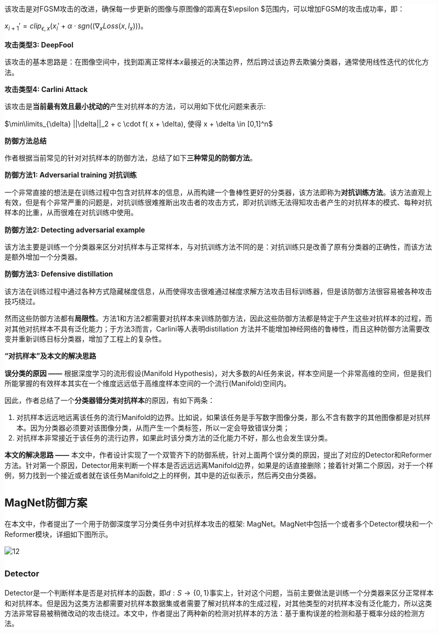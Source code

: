 该攻击是对FGSM攻击的改进，确保每一步更新的图像与原图像的距离在$\epsilon $范围内，可以增加FGSM的攻击成功率，即：

$x_{i+1}' = clip_{\epsilon ,x}(x_i' + \alpha ·sgn((\nabla_x Loss(x,l_x)))$。

**攻击类型3: DeepFool**

该攻击的基本思路是：在图像空间中，找到距离正常样本$x$最接近的决策边界，然后跨过该边界去欺骗分类器，通常使用线性迭代的优化方法。

**攻击类型4: Carlini Attack**

该攻击是**当前最有效且最小扰动的**产生对抗样本的方法，可以用如下优化问题来表示:

$\min\limits_{\delta} ||\delta||_2 + c \cdot f( x + \delta), 使得 x + \delta \in [0,1]^n$



**防御方法总结**

作者根据当前常见的针对对抗样本的防御方法，总结了如下**三种常见的防御方法**。

**防御方法1: Adversarial training 对抗训练**

一个非常直接的想法是在训练过程中包含对抗样本的信息，从而构建一个鲁棒性更好的分类器，该方法即称为**对抗训练方法**。该方法直观上有效，但是有个非常严重的问题是，对抗训练很难推断出攻击者的攻击方式，即对抗训练无法得知攻击者产生的对抗样本的模式、每种对抗样本的比重，从而很难在对抗训练中使用。

**防御方法2: Detecting adversarial example**

该方法主要是训练一个分类器来区分对抗样本与正常样本，与对抗训练方法不同的是：对抗训练只是改善了原有分类器的正确性，而该方法是额外增加一个分类器。

**防御方法3: Defensive distillation**

该方法在训练过程中通过各种方式隐藏梯度信息，从而使得攻击很难通过梯度求解方法攻击目标训练器，但是该防御方法很容易被各种攻击技巧绕过。

然而这些防御方法都有**局限性**。方法1和方法2都需要对抗样本来训练防御方法，因此这些防御方法都是特定于产生这些对抗样本的过程，而对其他对抗样本不具有泛化能力；于方法3而言，Carlini等人表明distillation 方法并不能增加神经网络的鲁棒性，而且这种防御方法需要改变并重新训练目标分类器，增加了工程上的复杂性。



**“对抗样本”及本文的解决思路**

**误分类的原因 ——** 根据深度学习的流形假设(Manifold Hypothesis)，对大多数的AI任务来说，样本空间是一个非常高维的空间，但是我们所能掌握的有效样本其实在一个维度远远低于高维度样本空间的一个流行(Manifold)空间内。

因此，作者总结了一个**分类器错分类对抗样本**的原因，有如下两条：

1. 对抗样本远远地远离该任务的流行Manifold的边界。比如说，如果该任务是手写数字图像分类，那么不含有数字的其他图像都是对抗样本。因为分类器必须要对该图像分类，从而产生一个类标签，所以一定会导致错误分类；
2. 对抗样本非常接近于该任务的流行边界，如果此时该分类方法的泛化能力不好，那么也会发生误分类。

**本文的解决思路 ——** 本文中，作者设计实现了一个双管齐下的防御系统，针对上面两个误分类的原因，提出了对应的Detector和Reformer方法。针对第一个原因，Detector用来判断一个样本是否远远远离Manifold边界，如果是的话直接删除；接着针对第二个原因，对于一个样例，努力找到一个接近或者就在该任务Manifold之上的样例，其中是的近似表示，然后再交由分类器。

## MagNet防御方案

在本文中，作者提出了一个用于防御深度学习分类任务中对抗样本攻击的框架: MagNet。MagNet中包括一个或者多个Detector模块和一个Reformer模块，详细如下图所示。

![12](/对抗攻击_论文笔记/12.jpg)

### Detector

Detector是一个判断样本是否是对抗样本的函数，即$d: S\rightarrow \{0,1\}$事实上，针对这个问题，当前主要做法是训练一个分类器来区分正常样本和对抗样本。但是因为这类方法都需要对抗样本数据集或者需要了解对抗样本的生成过程，对其他类型的对抗样本没有泛化能力，所以这类方法非常容易被稍微改动的攻击绕过。本文中，作者提出了两种新的检测对抗样本的方法：基于重构误差的检测和基于概率分歧的检测方法。
